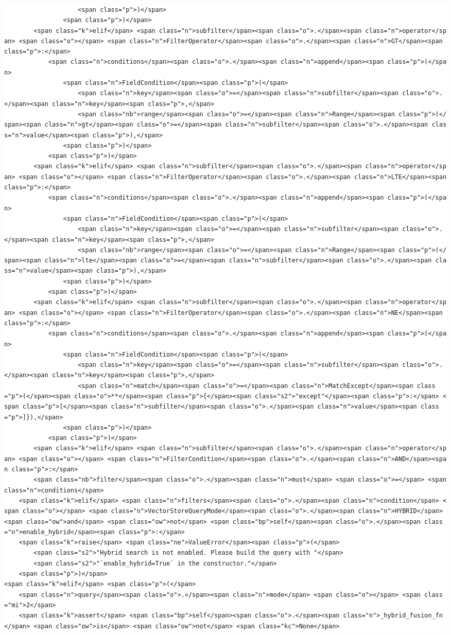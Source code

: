                         <span class="p">)</span>
                    <span class="p">)</span>
            <span class="k">elif</span> <span class="n">subfilter</span><span class="o">.</span><span class="n">operator</span> <span class="o"></span> <span class="n">FilterOperator</span><span class="o">.</span><span class="n">GT</span><span class="p">:</span>
                <span class="n">conditions</span><span class="o">.</span><span class="n">append</span><span class="p">(</span>
                    <span class="n">FieldCondition</span><span class="p">(</span>
                        <span class="n">key</span><span class="o">=</span><span class="n">subfilter</span><span class="o">.</span><span class="n">key</span><span class="p">,</span>
                        <span class="nb">range</span><span class="o">=</span><span class="n">Range</span><span class="p">(</span><span class="n">gt</span><span class="o">=</span><span class="n">subfilter</span><span class="o">.</span><span class="n">value</span><span class="p">),</span>
                    <span class="p">)</span>
                <span class="p">)</span>
            <span class="k">elif</span> <span class="n">subfilter</span><span class="o">.</span><span class="n">operator</span> <span class="o"></span> <span class="n">FilterOperator</span><span class="o">.</span><span class="n">LTE</span><span class="p">:</span>
                <span class="n">conditions</span><span class="o">.</span><span class="n">append</span><span class="p">(</span>
                    <span class="n">FieldCondition</span><span class="p">(</span>
                        <span class="n">key</span><span class="o">=</span><span class="n">subfilter</span><span class="o">.</span><span class="n">key</span><span class="p">,</span>
                        <span class="nb">range</span><span class="o">=</span><span class="n">Range</span><span class="p">(</span><span class="n">lte</span><span class="o">=</span><span class="n">subfilter</span><span class="o">.</span><span class="n">value</span><span class="p">),</span>
                    <span class="p">)</span>
                <span class="p">)</span>
            <span class="k">elif</span> <span class="n">subfilter</span><span class="o">.</span><span class="n">operator</span> <span class="o"></span> <span class="n">FilterOperator</span><span class="o">.</span><span class="n">NE</span><span class="p">:</span>
                <span class="n">conditions</span><span class="o">.</span><span class="n">append</span><span class="p">(</span>
                    <span class="n">FieldCondition</span><span class="p">(</span>
                        <span class="n">key</span><span class="o">=</span><span class="n">subfilter</span><span class="o">.</span><span class="n">key</span><span class="p">,</span>
                        <span class="n">match</span><span class="o">=</span><span class="n">MatchExcept</span><span class="p">(</span><span class="o">**</span><span class="p">{</span><span class="s2">"except"</span><span class="p">:</span> <span class="p">[</span><span class="n">subfilter</span><span class="o">.</span><span class="n">value</span><span class="p">]}),</span>
                    <span class="p">)</span>
                <span class="p">)</span>
            <span class="k">elif</span> <span class="n">subfilter</span><span class="o">.</span><span class="n">operator</span> <span class="o"></span> <span class="n">FilterCondition</span><span class="o">.</span><span class="n">AND</span><span class="p">:</span>
            <span class="nb">filter</span><span class="o">.</span><span class="n">must</span> <span class="o">=</span> <span class="n">conditions</span>
        <span class="k">elif</span> <span class="n">filters</span><span class="o">.</span><span class="n">condition</span> <span class="o"></span> <span class="n">VectorStoreQueryMode</span><span class="o">.</span><span class="n">HYBRID</span> <span class="ow">and</span> <span class="ow">not</span> <span class="bp">self</span><span class="o">.</span><span class="n">enable_hybrid</span><span class="p">:</span>
        <span class="k">raise</span> <span class="ne">ValueError</span><span class="p">(</span>
            <span class="s2">"Hybrid search is not enabled. Please build the query with "</span>
            <span class="s2">"`enable_hybrid=True` in the constructor."</span>
        <span class="p">)</span>
    <span class="k">elif</span> <span class="p">(</span>
        <span class="n">query</span><span class="o">.</span><span class="n">mode</span> <span class="o"></span> <span class="mi">2</span>
        <span class="k">assert</span> <span class="bp">self</span><span class="o">.</span><span class="n">_hybrid_fusion_fn</span> <span class="ow">is</span> <span class="ow">not</span> <span class="kc">None</span>
